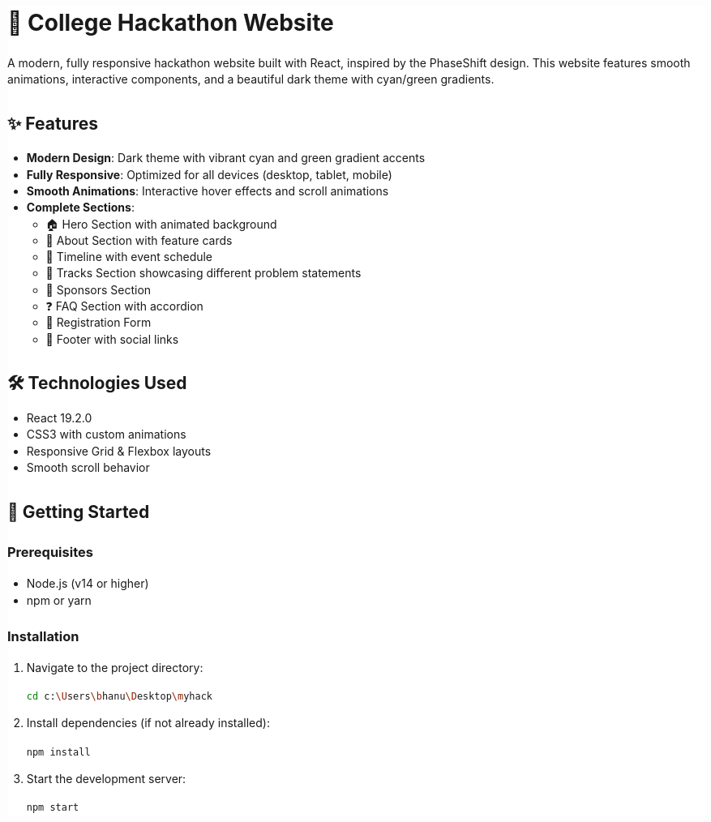 # 🚀 College Hackathon Website

A modern, fully responsive hackathon website built with React, inspired by the PhaseShift design. This website features smooth animations, interactive components, and a beautiful dark theme with cyan/green gradients.

## ✨ Features

- **Modern Design**: Dark theme with vibrant cyan and green gradient accents
- **Fully Responsive**: Optimized for all devices (desktop, tablet, mobile)
- **Smooth Animations**: Interactive hover effects and scroll animations
- **Complete Sections**:
  - 🏠 Hero Section with animated background
  - 📖 About Section with feature cards
  - 📅 Timeline with event schedule
  - 🎯 Tracks Section showcasing different problem statements
  - 🤝 Sponsors Section
  - ❓ FAQ Section with accordion
  - 📝 Registration Form
  - 📧 Footer with social links

## 🛠️ Technologies Used

- React 19.2.0
- CSS3 with custom animations
- Responsive Grid & Flexbox layouts
- Smooth scroll behavior

## 🚀 Getting Started

### Prerequisites

- Node.js (v14 or higher)
- npm or yarn

### Installation

1. Navigate to the project directory:
   ```bash
   cd c:\Users\bhanu\Desktop\myhack
   ```

2. Install dependencies (if not already installed):
   ```bash
   npm install
   ```

3. Start the development server:
   ```bash
   npm start
   ```

